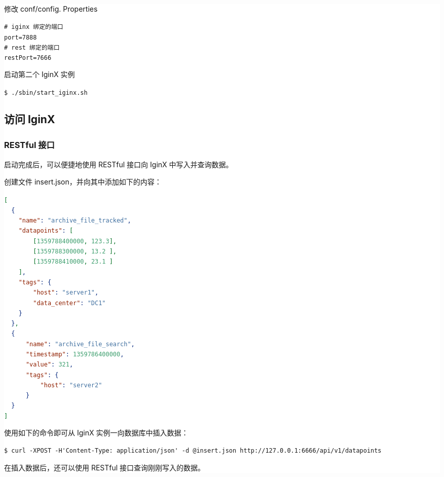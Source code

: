 修改 conf/config. Properties

```shell
# iginx 绑定的端口
port=7888
# rest 绑定的端口
restPort=7666
```

启动第二个 IginX 实例

```shell
$ ./sbin/start_iginx.sh
```

## 访问 IginX

### RESTful 接口

启动完成后，可以便捷地使用 RESTful 接口向 IginX 中写入并查询数据。

创建文件 insert.json，并向其中添加如下的内容：

```json
[
  {
    "name": "archive_file_tracked",
    "datapoints": [
        [1359788400000, 123.3],
        [1359788300000, 13.2 ],
        [1359788410000, 23.1 ]
    ],
    "tags": {
        "host": "server1",
        "data_center": "DC1"
    }
  },
  {
      "name": "archive_file_search",
      "timestamp": 1359786400000,
      "value": 321,
      "tags": {
          "host": "server2"
      }
  }
]
```

使用如下的命令即可从 IginX 实例一向数据库中插入数据：

```shell
$ curl -XPOST -H'Content-Type: application/json' -d @insert.json http://127.0.0.1:6666/api/v1/datapoints
```

在插入数据后，还可以使用 RESTful 接口查询刚刚写入的数据。
